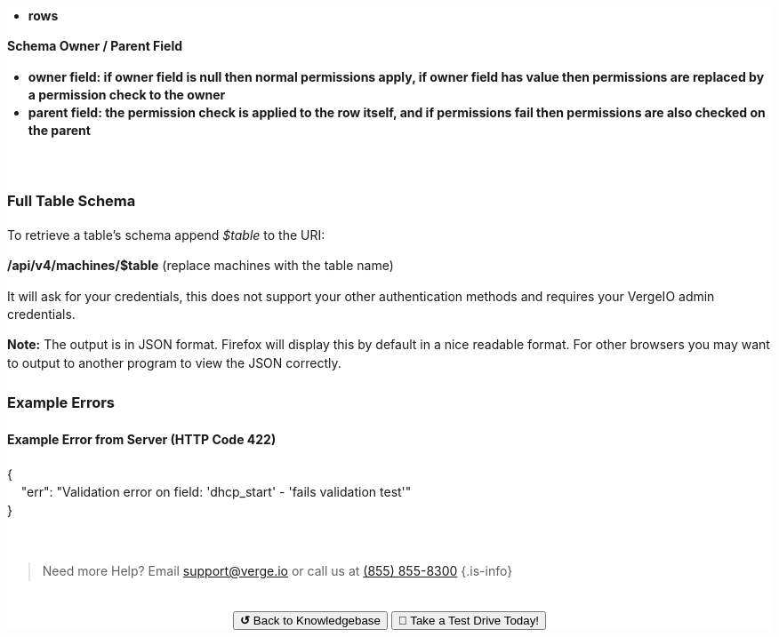 -   **rows**

**Schema Owner / Parent Field**

-   **owner field: if owner field is null then normal permissions apply, if owner field has value then permissions are replaced by a permission check to the owner**
-   **parent field: the permission check is applied to the row itself, and if permissions fail then permissions are also checked on the parent**
<br>

### Full Table Schema

To retrieve a table’s schema append *$table* to the URI: 

**/api/v4/machines/$table** (replace machines with the table name)

It will ask for your credentials, this does not support your other authentication methods and requires your VergeIO admin credentials. 

**Note:** The output is in JSON format. Firefox will display this by default in a nice readable format. For other browsers you may want to output to another program to view the JSON correctly.
<br>


### Example Errors

#### **Example Error from Server (HTTP Code 422)**

{  
    "err": "Validation error on field: 'dhcp\_start' - 'fails validation test'"  
}


<br>

> Need more Help? Email <a href="mailto:support@verge.io?subject=Support Inquiry" target="_blank" rel="noopener noreferrer">support@verge.io</a> or call us at <a href="tel:+855-855-8300">(855) 855-8300</a>
{.is-info}

<br>
<div style="text-align: center">
  <a href="https://wiki.verge.io/en/public/kb"><button class="button-grey"> <b>↺</b> Back to Knowledgebase</button></a>
<a href="https://www.verge.io/test-drive"><button class="button-orange">🚗 Take a Test Drive Today!</button></a>
</div>